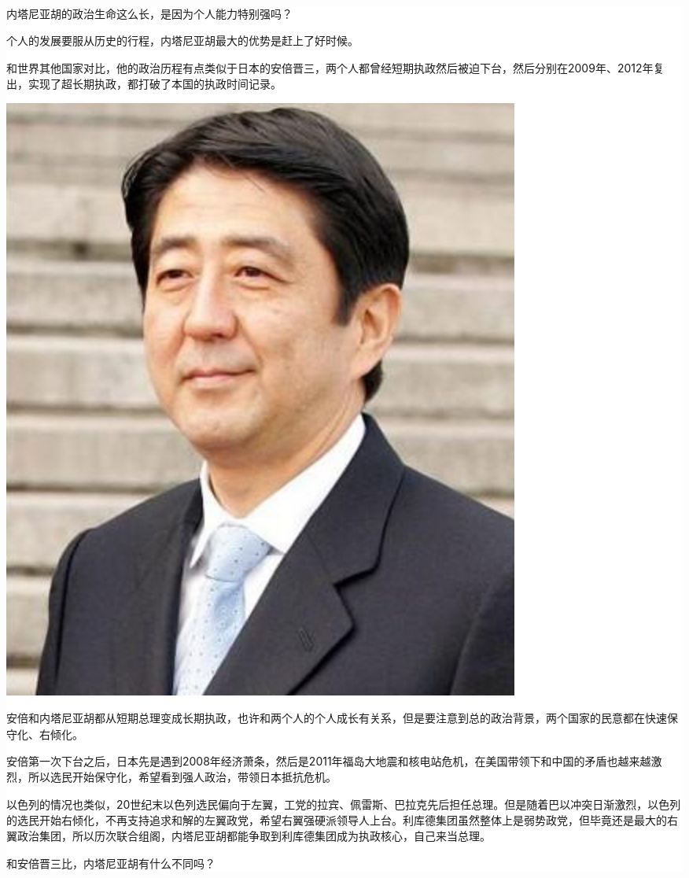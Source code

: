 内塔尼亚胡的政治生命这么长，是因为个人能力特别强吗？

个人的发展要服从历史的行程，内塔尼亚胡最大的优势是赶上了好时候。

和世界其他国家对比，他的政治历程有点类似于日本的安倍晋三，两个人都曾经短期执政然后被迫下台，然后分别在2009年、2012年复出，实现了超长期执政，都打破了本国的执政时间记录。

![](images/btnews/0201_0300/0291/media/image9.png)

安倍和内塔尼亚胡都从短期总理变成长期执政，也许和两个人的个人成长有关系，但是要注意到总的政治背景，两个国家的民意都在快速保守化、右倾化。

安倍第一次下台之后，日本先是遇到2008年经济萧条，然后是2011年福岛大地震和核电站危机，在美国带领下和中国的矛盾也越来越激烈，所以选民开始保守化，希望看到强人政治，带领日本抵抗危机。

以色列的情况也类似，20世纪末以色列选民偏向于左翼，工党的拉宾、佩雷斯、巴拉克先后担任总理。但是随着巴以冲突日渐激烈，以色列的选民开始右倾化，不再支持追求和解的左翼政党，希望右翼强硬派领导人上台。利库德集团虽然整体上是弱势政党，但毕竟还是最大的右翼政治集团，所以历次联合组阁，内塔尼亚胡都能争取到利库德集团成为执政核心，自己来当总理。

和安倍晋三比，内塔尼亚胡有什么不同吗？
